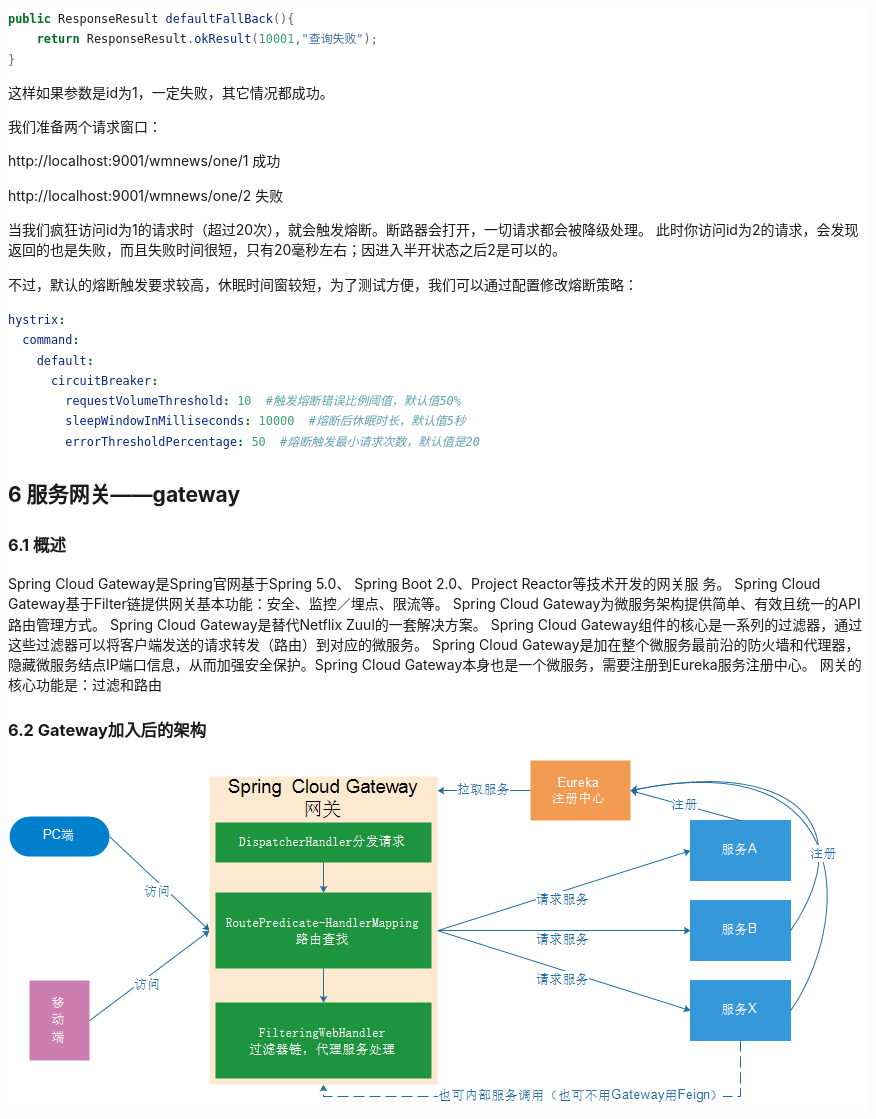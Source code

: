 ```java
public ResponseResult defaultFallBack(){
    return ResponseResult.okResult(10001,"查询失败");
}
```

这样如果参数是id为1，一定失败，其它情况都成功。

我们准备两个请求窗口：

http://localhost:9001/wmnews/one/1  成功

http://localhost:9001/wmnews/one/2  失败

当我们疯狂访问id为1的请求时（超过20次），就会触发熔断。断路器会打开，一切请求都会被降级处理。
此时你访问id为2的请求，会发现返回的也是失败，而且失败时间很短，只有20毫秒左右；因进入半开状态之后2是可以的。

不过，默认的熔断触发要求较高，休眠时间窗较短，为了测试方便，我们可以通过配置修改熔断策略：

```yaml
hystrix:
  command:
    default:
      circuitBreaker:
        requestVolumeThreshold: 10  #触发熔断错误比例阈值，默认值50%
        sleepWindowInMilliseconds: 10000  #熔断后休眠时长，默认值5秒
        errorThresholdPercentage: 50  #熔断触发最小请求次数，默认值是20
```



## 6 服务网关——gateway

### 6.1 概述

Spring Cloud Gateway是Spring官网基于Spring 5.0、 Spring Boot 2.0、Project Reactor等技术开发的网关服
务。
Spring Cloud Gateway基于Filter链提供网关基本功能：安全、监控／埋点、限流等。
Spring Cloud Gateway为微服务架构提供简单、有效且统一的API路由管理方式。
Spring Cloud Gateway是替代Netflix Zuul的一套解决方案。
Spring Cloud Gateway组件的核心是一系列的过滤器，通过这些过滤器可以将客户端发送的请求转发（路由）到对应的微服务。 Spring Cloud Gateway是加在整个微服务最前沿的防火墙和代理器，隐藏微服务结点IP端口信息，从而加强安全保护。Spring Cloud Gateway本身也是一个微服务，需要注册到Eureka服务注册中心。
网关的核心功能是：过滤和路由

### 6.2 Gateway加入后的架构

![](assets/8.png)
